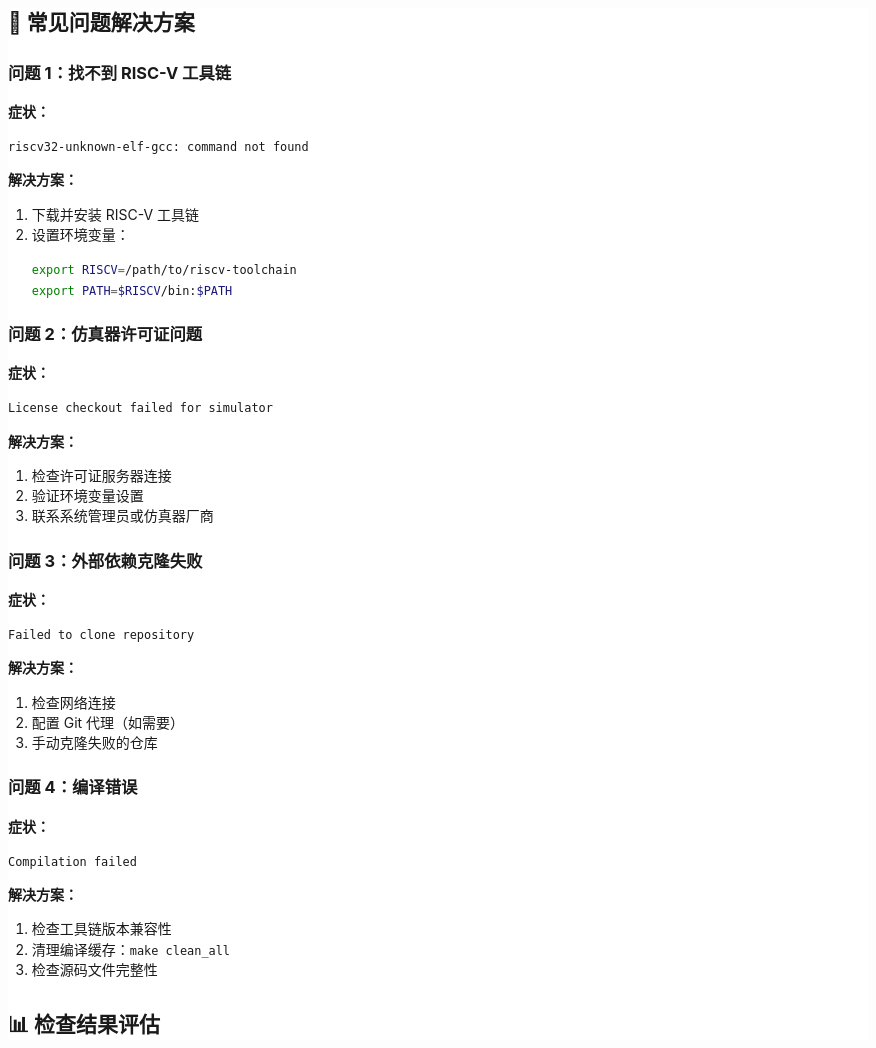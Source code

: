 ## 🔧 常见问题解决方案

### 问题 1：找不到 RISC-V 工具链

**症状：**
```bash
riscv32-unknown-elf-gcc: command not found
```

**解决方案：**
1. 下载并安装 RISC-V 工具链
2. 设置环境变量：
   ```bash
   export RISCV=/path/to/riscv-toolchain
   export PATH=$RISCV/bin:$PATH
   ```

### 问题 2：仿真器许可证问题

**症状：**
```bash
License checkout failed for simulator
```

**解决方案：**
1. 检查许可证服务器连接
2. 验证环境变量设置
3. 联系系统管理员或仿真器厂商

### 问题 3：外部依赖克隆失败

**症状：**
```bash
Failed to clone repository
```

**解决方案：**
1. 检查网络连接
2. 配置 Git 代理（如需要）
3. 手动克隆失败的仓库

### 问题 4：编译错误

**症状：**
```bash
Compilation failed
```

**解决方案：**
1. 检查工具链版本兼容性
2. 清理编译缓存：`make clean_all`
3. 检查源码文件完整性

## 📊 检查结果评估
